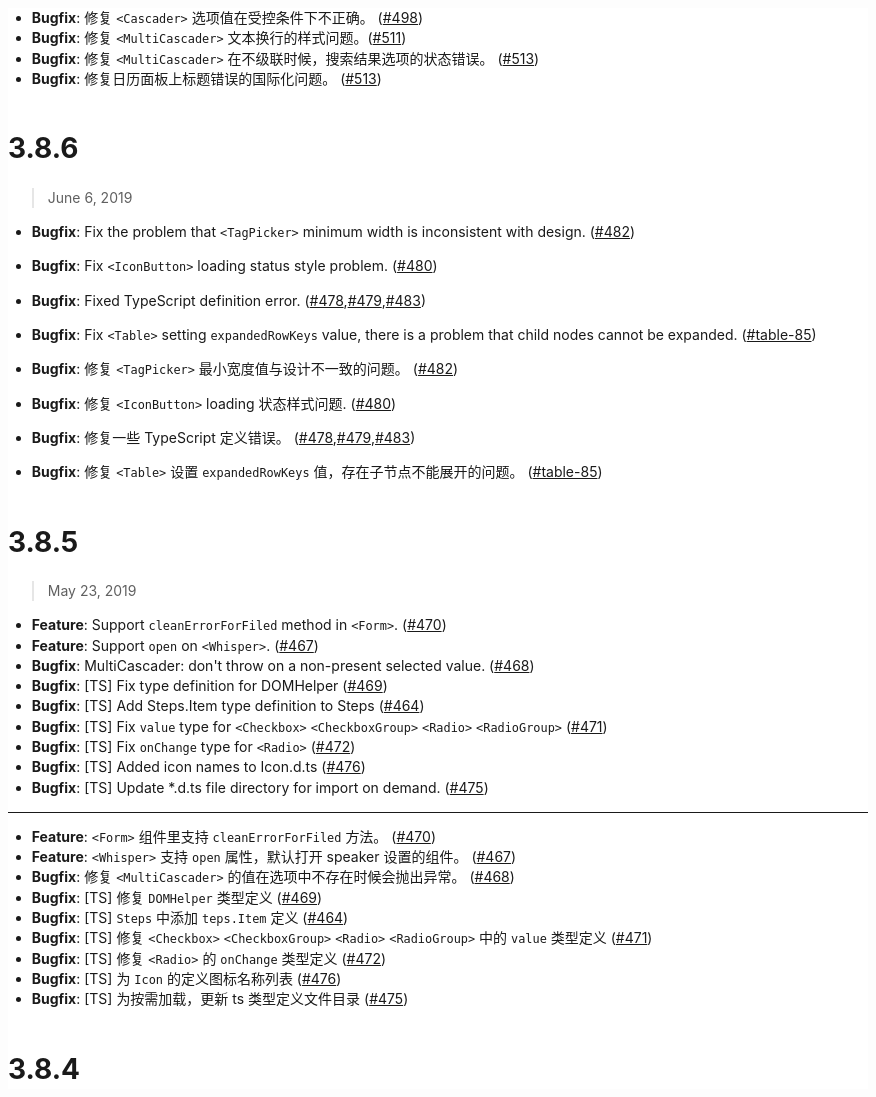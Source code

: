 - **Bugfix**: 修复 `<Cascader>` 选项值在受控条件下不正确。 ([#498])
- **Bugfix**: 修复 `<MultiCascader>` 文本换行的样式问题。([#511])
- **Bugfix**: 修复 `<MultiCascader>` 在不级联时候，搜索结果选项的状态错误。 ([#513])
- **Bugfix**: 修复日历面板上标题错误的国际化问题。 ([#513])

[#514]: https://github.com/rsuite/rsuite/pull/514
[#513]: https://github.com/rsuite/rsuite/pull/513
[#511]: https://github.com/rsuite/rsuite/pull/511
[#498]: https://github.com/rsuite/rsuite/pull/498

# 3.8.6

> June 6, 2019

- **Bugfix**: Fix the problem that `<TagPicker>` minimum width is inconsistent with design. ([#482])
- **Bugfix**: Fix `<IconButton>` loading status style problem. ([#480])
- **Bugfix**: Fixed TypeScript definition error. ([#478],[#479],[#483])
- **Bugfix**: Fix `<Table>` setting `expandedRowKeys` value, there is a problem that child nodes cannot be expanded. ([#table-85])

- **Bugfix**: 修复 `<TagPicker>` 最小宽度值与设计不一致的问题。 ([#482])
- **Bugfix**: 修复 `<IconButton>` loading 状态样式问题. ([#480])
- **Bugfix**: 修复一些 TypeScript 定义错误。 ([#478],[#479],[#483])
- **Bugfix**: 修复 `<Table>` 设置 `expandedRowKeys` 值，存在子节点不能展开的问题。 ([#table-85])

[#483]: https://github.com/rsuite/rsuite/pull/483
[#482]: https://github.com/rsuite/rsuite/pull/482
[#480]: https://github.com/rsuite/rsuite/pull/480
[#479]: https://github.com/rsuite/rsuite/pull/479
[#478]: https://github.com/rsuite/rsuite/pull/478
[#table-85]: https://github.com/rsuite/rsuite-table/pull/85

# 3.8.5

> May 23, 2019

- **Feature**: Support `cleanErrorForFiled` method in `<Form>`. ([#470])
- **Feature**: Support `open` on `<Whisper>`. ([#467])
- **Bugfix**: MultiCascader: don't throw on a non-present selected value. ([#468])
- **Bugfix**: [TS] Fix type definition for DOMHelper ([#469])
- **Bugfix**: [TS] Add Steps.Item type definition to Steps ([#464])
- **Bugfix**: [TS] Fix `value` type for `<Checkbox>` `<CheckboxGroup>` `<Radio>` `<RadioGroup>` ([#471])
- **Bugfix**: [TS] Fix `onChange` type for `<Radio>` ([#472])
- **Bugfix**: [TS] Added icon names to Icon.d.ts ([#476])
- **Bugfix**: [TS] Update \*.d.ts file directory for import on demand. ([#475])

---

- **Feature**: `<Form>` 组件里支持 `cleanErrorForFiled` 方法。 ([#470])
- **Feature**: `<Whisper>` 支持 `open` 属性，默认打开 speaker 设置的组件。 ([#467])
- **Bugfix**: 修复 `<MultiCascader>` 的值在选项中不存在时候会抛出异常。 ([#468])
- **Bugfix**: [TS] 修复 `DOMHelper` 类型定义 ([#469])
- **Bugfix**: [TS] `Steps` 中添加 `teps.Item` 定义 ([#464])
- **Bugfix**: [TS] 修复 `<Checkbox>` `<CheckboxGroup>` `<Radio>` `<RadioGroup>` 中的 `value` 类型定义 ([#471])
- **Bugfix**: [TS] 修复 `<Radio>` 的 `onChange` 类型定义 ([#472])
- **Bugfix**: [TS] 为 `Icon` 的定义图标名称列表 ([#476])
- **Bugfix**: [TS] 为按需加载，更新 ts 类型定义文件目录 ([#475])

[#476]: https://github.com/rsuite/rsuite/pull/476
[#475]: https://github.com/rsuite/rsuite/pull/475
[#472]: https://github.com/rsuite/rsuite/pull/472
[#471]: https://github.com/rsuite/rsuite/pull/471
[#470]: https://github.com/rsuite/rsuite/pull/470
[#469]: https://github.com/rsuite/rsuite/pull/469
[#468]: https://github.com/rsuite/rsuite/pull/468
[#467]: https://github.com/rsuite/rsuite/pull/467
[#467]: https://github.com/rsuite/rsuite/pull/467
[#464]: https://github.com/rsuite/rsuite/pull/464

# 3.8.4


[#599]: https://github.com/rsuite/rsuite/pull/599
[#593]: https://github.com/rsuite/rsuite/pull/593
[#561]: https://github.com/rsuite/rsuite/pull/561
[#558]: https://github.com/rsuite/rsuite/pull/558
[#533]: https://github.com/rsuite/rsuite/pull/533
[#521]: https://github.com/rsuite/rsuite/pull/521
[#515]: https://github.com/rsuite/rsuite/pull/515
[#463]: https://github.com/rsuite/rsuite/pull/463
[#462]: https://github.com/rsuite/rsuite/pull/462
[#460]: https://github.com/rsuite/rsuite/pull/460
[#459]: https://github.com/rsuite/rsuite/pull/459
[#458]: https://github.com/rsuite/rsuite/pull/458
[#456]: https://github.com/rsuite/rsuite/pull/446
[#schema-10]: https://github.com/rsuite/schema-typed/pull/10
[#446]: https://github.com/rsuite/rsuite/pull/446
[#445]: https://github.com/rsuite/rsuite/pull/445
[#444]: https://github.com/rsuite/rsuite/pull/444
[#441]: https://github.com/rsuite/rsuite/pull/441
[#440]: https://github.com/rsuite/rsuite/pull/440
[#439]: https://github.com/rsuite/rsuite/pull/439
[#436]: https://github.com/rsuite/rsuite/pull/436
[#435]: https://github.com/rsuite/rsuite/pull/435
[#table-78]: https://github.com/rsuite/rsuite-table/pull/78
[#table-76]: https://github.com/rsuite/rsuite-table/pull/76
[#5093566007214080]: https://www.chromestatus.com/features/5093566007214080
[#6662647093133312]: https://www.chromestatus.com/features/6662647093133312
[#431]: https://github.com/rsuite/rsuite/pull/431
[#428]: https://github.com/rsuite/rsuite/pull/429
[#table-75]: https://github.com/rsuite/rsuite-table/pull/75
[#426]: https://github.com/rsuite/rsuite/pull/426
[#425]: https://github.com/rsuite/rsuite/pull/425
[#table-70]: https://github.com/rsuite/rsuite-table/pull/70
[#table-73]: https://github.com/rsuite/rsuite-table/pull/73
[#table-74]: https://github.com/rsuite/rsuite-table/pull/74
[#422]: https://github.com/rsuite/rsuite/pull/422
[#419]: https://github.com/rsuite/rsuite/pull/419
[#416]: https://github.com/rsuite/rsuite/pull/416
[#415]: https://github.com/rsuite/rsuite/pull/415
[#table-67]: https://github.com/rsuite/rsuite-table/pull/67
[#413]: https://github.com/rsuite/rsuite/pull/413
[#412]: https://github.com/rsuite/rsuite/pull/412
[#411]: https://github.com/rsuite/rsuite/pull/411
[#410]: https://github.com/rsuite/rsuite/pull/410
[#409]: https://github.com/rsuite/rsuite/pull/409
[#408]: https://github.com/rsuite/rsuite/pull/408
[#table-64]: https://github.com/rsuite/rsuite-table/pull/64
[#table-62]: https://github.com/rsuite/rsuite-table/pull/62
[#407]: https://github.com/rsuite/rsuite/pull/407
[#406]: https://github.com/rsuite/rsuite/pull/406
[#405]: https://github.com/rsuite/rsuite/pull/405
[#403]: https://github.com/rsuite/rsuite/pull/403
[#402]: https://github.com/rsuite/rsuite/pull/402
[#401]: https://github.com/rsuite/rsuite/pull/401
[#400]: https://github.com/rsuite/rsuite/pull/400
[#399]: https://github.com/rsuite/rsuite/pull/399
[#398]: https://github.com/rsuite/rsuite/pull/398
[#394]: https://github.com/rsuite/rsuite/pull/394
[#393]: https://github.com/rsuite/rsuite/pull/393
[#391]: https://github.com/rsuite/rsuite/pull/391
[@rsuite/document-nav]: https://github.com/rsuite/document-nav
[#389]: https://github.com/rsuite/rsuite/pull/389
[#388]: https://github.com/rsuite/rsuite/pull/388
[#387]: https://github.com/rsuite/rsuite/pull/387
[#386]: https://github.com/rsuite/rsuite/pull/386
[#385]: https://github.com/rsuite/rsuite/pull/385
[#384]: https://github.com/rsuite/rsuite/pull/384
[#383]: https://github.com/rsuite/rsuite/pull/383
[#382]: https://github.com/rsuite/rsuite/pull/382
[#381]: https://github.com/rsuite/rsuite/pull/381
[#380]: https://github.com/rsuite/rsuite/pull/380
[#379]: https://github.com/rsuite/rsuite/pull/379
[#376]: https://github.com/rsuite/rsuite/pull/376
[#372]: https://github.com/rsuite/rsuite/pull/372
[#371]: https://github.com/rsuite/rsuite/pull/371
[#367]: https://github.com/rsuite/rsuite/pull/367
[#368]: https://github.com/rsuite/rsuite/pull/368
[#365]: https://github.com/rsuite/rsuite/pull/365
[#364]: https://github.com/rsuite/rsuite/pull/364
[#362]: https://github.com/rsuite/rsuite/pull/362
[#360]: https://github.com/rsuite/rsuite/pull/360
[#359]: https://github.com/rsuite/rsuite/pull/359
[#358]: https://github.com/rsuite/rsuite/pull/358
[#355]: https://github.com/rsuite/rsuite/pull/355
[#354]: https://github.com/rsuite/rsuite/pull/354
[#352]: https://github.com/rsuite/rsuite/pull/352
[#348]: https://github.com/rsuite/rsuite/pull/348
[#346]: https://github.com/rsuite/rsuite/pull/346
[#343]: https://github.com/rsuite/rsuite/pull/343
[#341]: https://github.com/rsuite/rsuite/pull/341
[#339]: https://github.com/rsuite/rsuite/pull/339
[#338]: https://github.com/rsuite/rsuite/pull/338
[#table-53]: https://github.com/rsuite/rsuite-table/pull/53
[#334]: https://github.com/rsuite/rsuite/pull/334
[#333]: https://github.com/rsuite/rsuite/pull/333
[#329]: https://github.com/rsuite/rsuite/pull/329
[#327]: https://github.com/rsuite/rsuite/pull/327
[#325]: https://github.com/rsuite/rsuite/pull/325
[#324]: https://github.com/rsuite/rsuite/pull/324
[#323]: https://github.com/rsuite/rsuite/pull/323
[#323]: https://github.com/rsuite/rsuite/pull/323
[#321]: https://github.com/rsuite/rsuite/pull/321
[#320]: https://github.com/rsuite/rsuite/pull/320
[#schema-9]: https://github.com/rsuite/schema-typed/pull/9
[#318]: https://github.com/rsuite/rsuite/pull/318
[#316]: https://github.com/rsuite/rsuite/pull/316
[#315]: https://github.com/rsuite/rsuite/pull/315
[#314]: https://github.com/rsuite/rsuite/pull/314
[#313]: https://github.com/rsuite/rsuite/pull/313
[#312]: https://github.com/rsuite/rsuite/pull/312
[#309]: https://github.com/rsuite/rsuite/pull/309
[#308]: https://github.com/rsuite/rsuite/pull/308
[#307]: https://github.com/rsuite/rsuite/pull/307
[#306]: https://github.com/rsuite/rsuite/pull/306
[#305]: https://github.com/rsuite/rsuite/pull/305
[#304]: https://github.com/rsuite/rsuite/pull/304
[#303]: https://github.com/rsuite/rsuite/pull/303
[#302]: https://github.com/rsuite/rsuite/pull/302
[#301]: https://github.com/rsuite/rsuite/pull/301
[#300]: https://github.com/rsuite/rsuite/pull/300
[#299]: https://github.com/rsuite/rsuite/pull/299
[#298]: https://github.com/rsuite/rsuite/pull/298
[#296]: https://github.com/rsuite/rsuite/pull/296
[#295]: https://github.com/rsuite/rsuite/pull/295
[#294]: https://github.com/rsuite/rsuite/pull/294
[#293]: https://github.com/rsuite/rsuite/pull/293
[#289]: https://github.com/rsuite/rsuite/pull/289
[#288]: https://github.com/rsuite/rsuite/pull/288
[#287]: https://github.com/rsuite/rsuite/pull/287
[#284]: https://github.com/rsuite/rsuite/pull/284
[#282]: https://github.com/rsuite/rsuite/pull/282
[#280]: https://github.com/rsuite/rsuite/pull/280
[#279]: https://github.com/rsuite/rsuite/pull/279
[#277]: https://github.com/rsuite/rsuite/pull/277
[#276]: https://github.com/rsuite/rsuite/pull/276
[#275]: https://github.com/rsuite/rsuite/pull/275
[#274]: https://github.com/rsuite/rsuite/pull/274
[#273]: https://github.com/rsuite/rsuite/pull/273
[#271]: https://github.com/rsuite/rsuite/pull/271
[#270]: https://github.com/rsuite/rsuite/pull/270
[#267]: https://github.com/rsuite/rsuite/pull/267
[#264]: https://github.com/rsuite/rsuite/pull/264
[#262]: https://github.com/rsuite/rsuite/pull/262
[#260]: https://github.com/rsuite/rsuite/pull/260
[#259]: https://github.com/rsuite/rsuite/pull/259
[#256]: https://github.com/rsuite/rsuite/pull/256
[#255]: https://github.com/rsuite/rsuite/pull/255
[#254]: https://github.com/rsuite/rsuite/pull/254
[#253]: https://github.com/rsuite/rsuite/pull/253
[#252]: https://github.com/rsuite/rsuite/pull/252
[#251]: https://github.com/rsuite/rsuite/pull/251
[#249]: https://github.com/rsuite/rsuite/pull/249
[#table-45]: https://github.com/rsuite/rsuite-table/pull/45
[#table-43]: https://github.com/rsuite/rsuite-table/pull/43
[#246]: https://github.com/rsuite/rsuite/pull/246
[#245]: https://github.com/rsuite/rsuite/pull/245
[#244]: https://github.com/rsuite/rsuite/pull/244
[#243]: https://github.com/rsuite/rsuite/pull/243
[#242]: https://github.com/rsuite/rsuite/pull/242
[#241]: https://github.com/rsuite/rsuite/pull/241
[#239]: https://github.com/rsuite/rsuite/pull/239
[#238]: https://github.com/rsuite/rsuite/pull/238
[#237]: https://github.com/rsuite/rsuite/pull/237
[#236]: https://github.com/rsuite/rsuite/pull/236
[#233]: https://github.com/rsuite/rsuite/pull/233
[#232]: https://github.com/rsuite/rsuite/pull/232
[#230]: https://github.com/rsuite/rsuite/pull/230
[#229]: https://github.com/rsuite/rsuite/pull/229
[#227]: https://github.com/rsuite/rsuite/pull/227
[#226]: https://github.com/rsuite/rsuite/pull/226
[#223]: https://github.com/rsuite/rsuite/pull/223
[#222]: https://github.com/rsuite/rsuite/pull/222
[#221]: https://github.com/rsuite/rsuite/pull/221
[#219]: https://github.com/rsuite/rsuite/pull/219
[#218]: https://github.com/rsuite/rsuite/pull/218
[#217]: https://github.com/rsuite/rsuite/pull/217
[#216]: https://github.com/rsuite/rsuite/pull/216
[#215]: https://github.com/rsuite/rsuite/pull/215
[#214]: https://github.com/rsuite/rsuite/pull/214
[#211]: https://github.com/rsuite/rsuite/pull/211
[#209]: https://github.com/rsuite/rsuite/pull/209
[#208]: https://github.com/rsuite/rsuite/pull/208
[#206]: https://github.com/rsuite/rsuite/pull/206
[#205]: https://github.com/rsuite/rsuite/pull/205
[#203]: https://github.com/rsuite/rsuite/pull/203
[#202]: https://github.com/rsuite/rsuite/pull/202
[#201]: https://github.com/rsuite/rsuite/pull/201
[#200]: https://github.com/rsuite/rsuite/pull/200
[#199]: https://github.com/rsuite/rsuite/pull/199
[#195]: https://github.com/rsuite/rsuite/pull/195
[#194]: https://github.com/rsuite/rsuite/pull/194
[#193]: https://github.com/rsuite/rsuite/pull/193
[#192]: https://github.com/rsuite/rsuite/pull/192
[#189]: https://github.com/rsuite/rsuite/pull/189
[#188]: https://github.com/rsuite/rsuite/pull/188
[#186]: https://github.com/rsuite/rsuite/pull/186
[#185]: https://github.com/rsuite/rsuite/pull/185
[#184]: https://github.com/rsuite/rsuite/pull/184
[#183]: https://github.com/rsuite/rsuite/pull/183
[#182]: https://github.com/rsuite/rsuite/pull/182
[#180]: https://github.com/rsuite/rsuite/pull/180
[#179]: https://github.com/rsuite/rsuite/pull/179
[#178]: https://github.com/rsuite/rsuite/pull/178
[#177]: https://github.com/rsuite/rsuite/pull/177
[#176]: https://github.com/rsuite/rsuite/pull/176
[#174]: https://github.com/rsuite/rsuite/pull/174
[#172]: https://github.com/rsuite/rsuite/pull/172
[#170]: https://github.com/rsuite/rsuite/pull/170
[#169]: https://github.com/rsuite/rsuite/pull/169
[#167]: https://github.com/rsuite/rsuite/pull/167
[#table-37]: https://github.com/rsuite/rsuite-table/pull/37
[#table-36]: https://github.com/rsuite/rsuite-table/pull/36
[#flow-typed-2547]: https://github.com/flow-typed/flow-typed/pull/2547
[#164]: https://github.com/rsuite/rsuite/pull/164
[#161]: https://github.com/rsuite/rsuite/pull/161
[#159]: https://github.com/rsuite/rsuite/pull/159
[#158]: https://github.com/rsuite/rsuite/pull/158
[#157]: https://github.com/rsuite/rsuite/pull/157
[#156]: https://github.com/rsuite/rsuite/pull/156
[#155]: https://github.com/rsuite/rsuite/pull/155
[#154]: https://github.com/rsuite/rsuite/pull/154
[#151]: https://github.com/rsuite/rsuite/pull/151
[#150]: https://github.com/rsuite/rsuite/pull/150
[#149]: https://github.com/rsuite/rsuite/pull/149
[#148]: https://github.com/rsuite/rsuite/pull/148
[#146]: https://github.com/rsuite/rsuite/pull/146
[#145]: https://github.com/rsuite/rsuite/pull/145
[#144]: https://github.com/rsuite/rsuite/pull/144
[#143]: https://github.com/rsuite/rsuite/pull/143
[#142]: https://github.com/rsuite/rsuite/pull/142
[#140]: https://github.com/rsuite/rsuite/pull/140
[#139]: https://github.com/rsuite/rsuite/pull/139
[#138]: https://github.com/rsuite/rsuite/pull/138
[#table-33]: https://github.com/rsuite/rsuite-table/pull/33
[#137]: https://github.com/rsuite/rsuite/pull/137
[#136]: https://github.com/rsuite/rsuite/pull/136
[#135]: https://github.com/rsuite/rsuite/pull/135
[#134]: https://github.com/rsuite/rsuite/pull/134
[#133]: https://github.com/rsuite/rsuite/pull/133
[#129]: https://github.com/rsuite/rsuite/pull/129
[#128]: https://github.com/rsuite/rsuite/pull/128
[#125]: https://github.com/rsuite/rsuite/pull/125
[#124]: https://github.com/rsuite/rsuite/pull/124
[#121]: https://github.com/rsuite/rsuite/pull/121
[#120]: https://github.com/rsuite/rsuite/pull/120
[#119]: https://github.com/rsuite/rsuite/pull/119
[#117]: https://github.com/rsuite/rsuite/pull/117
[#table-30]: https://github.com/rsuite/rsuite-table/pull/30
[#table-29]: https://github.com/rsuite/rsuite-table/pull/29
[#table-28]: https://github.com/rsuite/rsuite-table/pull/28
[#112]: https://github.com/rsuite/rsuite/pull/112
[#109]: https://github.com/rsuite/rsuite/pull/109
[#108]: https://github.com/rsuite/rsuite/pull/108
[#107]: https://github.com/rsuite/rsuite/pull/107
[#106]: https://github.com/rsuite/rsuite/pull/106
[#104]: https://github.com/rsuite/rsuite/pull/104
[#102]: https://github.com/rsuite/rsuite/pull/102
[#101]: https://github.com/rsuite/rsuite/pull/101
[#100]: https://github.com/rsuite/rsuite/pull/100
[#99]: https://github.com/rsuite/rsuite/pull/99
[#96]: https://github.com/rsuite/rsuite/pull/96
[#95]: https://github.com/rsuite/rsuite/pull/96
[#95]: https://github.com/rsuite/rsuite/pull/95
[#94]: https://github.com/rsuite/rsuite/pull/94
[#93]: https://github.com/rsuite/rsuite/pull/93
[#92]: https://github.com/rsuite/rsuite/pull/92
[#table-27]: https://github.com/rsuite/rsuite-table/pull/27
[#table-26]: https://github.com/rsuite/rsuite-table/pull/26
[#table-25]: https://github.com/rsuite/rsuite-table/pull/25
[#table-24]: https://github.com/rsuite/rsuite-table/pull/24
[#91]: https://github.com/rsuite/rsuite/pull/91
[#90]: https://github.com/rsuite/rsuite/pull/90
[#89]: https://github.com/rsuite/rsuite/pull/89
[#88]: https://github.com/rsuite/rsuite/pull/88
[#87]: https://github.com/rsuite/rsuite/pull/87
[#86]: https://github.com/rsuite/rsuite/pull/86
[#85]: https://github.com/rsuite/rsuite/pull/85
[#84]: https://github.com/rsuite/rsuite/pull/84
[#83]: https://github.com/rsuite/rsuite/pull/83
[#issues-61]: https://github.com/rsuite/rsuite/issues/61
[#81]: https://github.com/rsuite/rsuite/pull/81
[#79]: https://github.com/rsuite/rsuite/pull/79
[#78]: https://github.com/rsuite/rsuite/pull/78
[#77]: https://github.com/rsuite/rsuite/pull/77
[#76]: https://github.com/rsuite/rsuite/pull/76
[#73]: https://github.com/rsuite/rsuite/pull/73
[#70]: https://github.com/rsuite/rsuite/pull/70
[#table-22]: https://github.com/rsuite/rsuite-table/pull/22
[#table-23]: https://github.com/rsuite/rsuite-table/pull/23
[#69]: https://github.com/rsuite/rsuite/pull/69
[#67]: https://github.com/rsuite/rsuite/pull/67
[#65]: https://github.com/rsuite/rsuite/pull/65
[#62]: https://github.com/rsuite/rsuite/pull/62
[#58]: https://github.com/rsuite/rsuite/pull/58
[#57]: https://github.com/rsuite/rsuite/pull/57
[#56]: https://github.com/rsuite/rsuite/pull/56
[#54]: https://github.com/rsuite/rsuite/pull/54
[#53]: https://github.com/rsuite/rsuite/pull/53
[#51]: https://github.com/rsuite/rsuite/pull/51
[#50]: https://github.com/rsuite/rsuite/pull/50
[#49]: https://github.com/rsuite/rsuite/pull/49
[#46]: https://github.com/rsuite/rsuite/pull/46
[#45]: https://github.com/rsuite/rsuite/pull/45
[#43]: https://github.com/rsuite/rsuite/pull/43
[#42]: https://github.com/rsuite/rsuite/pull/42
[#36]: https://github.com/rsuite/rsuite/pull/36
[#34]: https://github.com/rsuite/rsuite/pull/34
[#33]: https://github.com/rsuite/rsuite/pull/33
[#32]: https://github.com/rsuite/rsuite/pull/32
[#31]: https://github.com/rsuite/rsuite/pull/31
[#30]: https://github.com/rsuite/rsuite/pull/30
[#rsuite-schema-3]: https://github.com/rsuite/rsuite-schema/pull/3
[#20]: https://github.com/rsuite/rsuite/pull/20
[#21]: https://github.com/rsuite/rsuite/pull/21
[#22]: https://github.com/rsuite/rsuite/pull/22
[#23]: https://github.com/rsuite/rsuite/pull/23
[#24]: https://github.com/rsuite/rsuite/pull/24
[#25]: https://github.com/rsuite/rsuite/pull/25